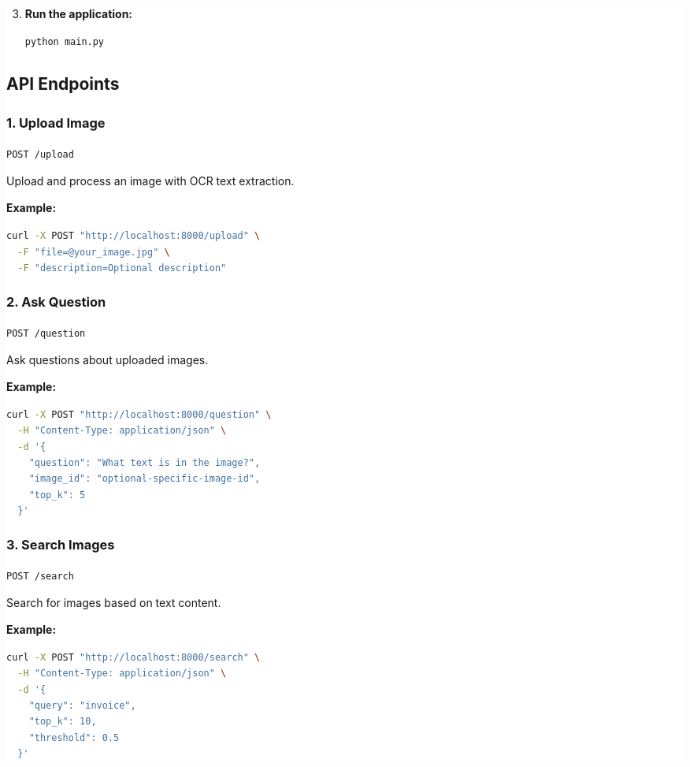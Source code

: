 3. **Run the application:**
   ```bash
   python main.py
   ```

## API Endpoints

### 1. Upload Image
```bash
POST /upload
```
Upload and process an image with OCR text extraction.

**Example:**
```bash
curl -X POST "http://localhost:8000/upload" \
  -F "file=@your_image.jpg" \
  -F "description=Optional description"
```

### 2. Ask Question
```bash
POST /question
```
Ask questions about uploaded images.

**Example:**
```bash
curl -X POST "http://localhost:8000/question" \
  -H "Content-Type: application/json" \
  -d '{
    "question": "What text is in the image?",
    "image_id": "optional-specific-image-id",
    "top_k": 5
  }'
```

### 3. Search Images
```bash
POST /search
```
Search for images based on text content.

**Example:**
```bash
curl -X POST "http://localhost:8000/search" \
  -H "Content-Type: application/json" \
  -d '{
    "query": "invoice",
    "top_k": 10,
    "threshold": 0.5
  }'
```
